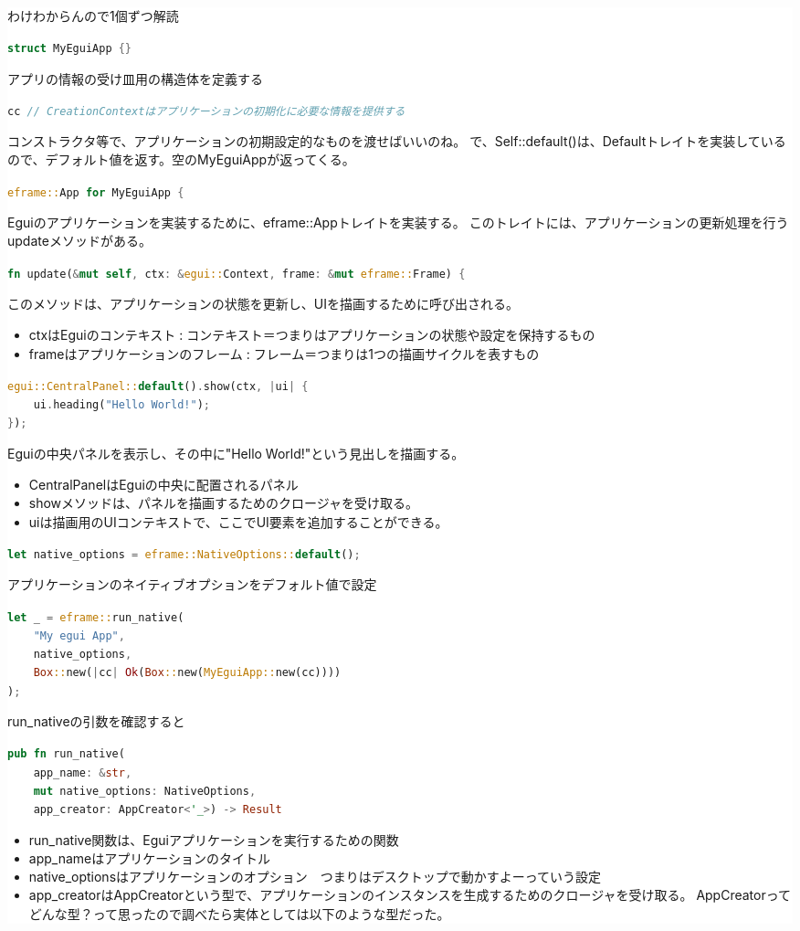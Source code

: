 わけわからんので1個ずつ解読

```rust
struct MyEguiApp {}
```
アプリの情報の受け皿用の構造体を定義する

```rust
cc // CreationContextはアプリケーションの初期化に必要な情報を提供する
```

コンストラクタ等で、アプリケーションの初期設定的なものを渡せばいいのね。
で、Self::default()は、Defaultトレイトを実装しているので、デフォルト値を返す。空のMyEguiAppが返ってくる。
```rust
eframe::App for MyEguiApp {
```
Eguiのアプリケーションを実装するために、eframe::Appトレイトを実装する。
このトレイトには、アプリケーションの更新処理を行うupdateメソッドがある。

```rust
fn update(&mut self, ctx: &egui::Context, frame: &mut eframe::Frame) {
```
このメソッドは、アプリケーションの状態を更新し、UIを描画するために呼び出される。
- ctxはEguiのコンテキスト : コンテキスト＝つまりはアプリケーションの状態や設定を保持するもの
- frameはアプリケーションのフレーム : フレーム＝つまりは1つの描画サイクルを表すもの

```rust
egui::CentralPanel::default().show(ctx, |ui| {
    ui.heading("Hello World!");
});
```
Eguiの中央パネルを表示し、その中に"Hello World!"という見出しを描画する。
- CentralPanelはEguiの中央に配置されるパネル
- showメソッドは、パネルを描画するためのクロージャを受け取る。
- uiは描画用のUIコンテキストで、ここでUI要素を追加することができる。

```rust
let native_options = eframe::NativeOptions::default();
```
アプリケーションのネイティブオプションをデフォルト値で設定


```rust
let _ = eframe::run_native(
    "My egui App",
    native_options,
    Box::new(|cc| Ok(Box::new(MyEguiApp::new(cc))))
);
```
run_nativeの引数を確認すると
```rust
pub fn run_native(
    app_name: &str, 
    mut native_options: NativeOptions, 
    app_creator: AppCreator<'_>) -> Result
```

- run_native関数は、Eguiアプリケーションを実行するための関数
- app_nameはアプリケーションのタイトル 
- native_optionsはアプリケーションのオプション　つまりはデスクトップで動かすよーっていう設定
- app_creatorはAppCreatorという型で、アプリケーションのインスタンスを生成するためのクロージャを受け取る。
AppCreatorってどんな型？って思ったので調べたら実体としては以下のような型だった。
